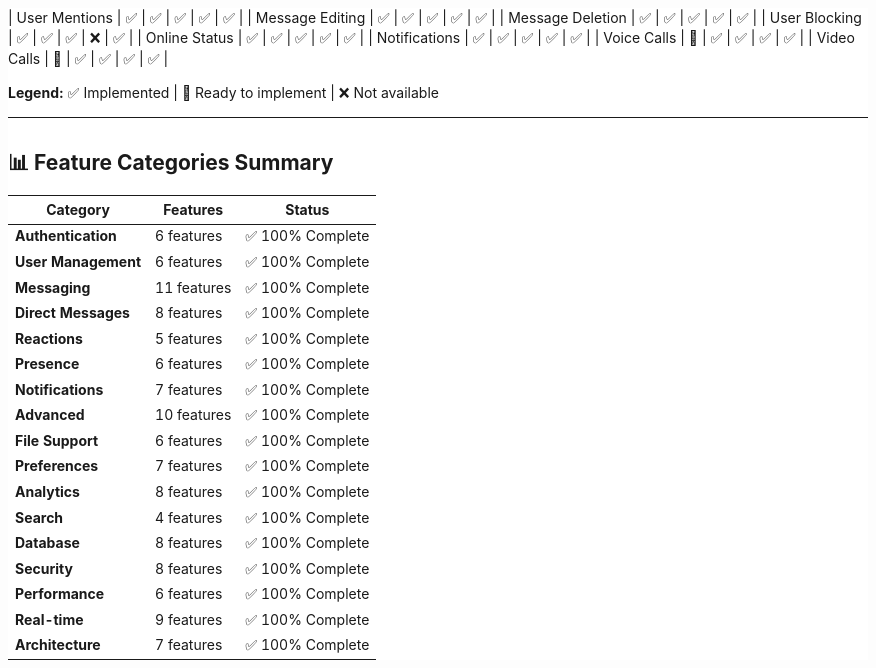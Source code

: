 | User Mentions | ✅ | ✅ | ✅ | ✅ | ✅ |
| Message Editing | ✅ | ✅ | ✅ | ✅ | ✅ |
| Message Deletion | ✅ | ✅ | ✅ | ✅ | ✅ |
| User Blocking | ✅ | ✅ | ✅ | ❌ | ✅ |
| Online Status | ✅ | ✅ | ✅ | ✅ | ✅ |
| Notifications | ✅ | ✅ | ✅ | ✅ | ✅ |
| Voice Calls | 🔄 | ✅ | ✅ | ✅ | ✅ |
| Video Calls | 🔄 | ✅ | ✅ | ✅ | ✅ |

**Legend:** ✅ Implemented | 🔄 Ready to implement | ❌ Not available

---

## 📊 Feature Categories Summary

| Category | Features | Status |
|----------|----------|--------|
| **Authentication** | 6 features | ✅ 100% Complete |
| **User Management** | 6 features | ✅ 100% Complete |
| **Messaging** | 11 features | ✅ 100% Complete |
| **Direct Messages** | 8 features | ✅ 100% Complete |
| **Reactions** | 5 features | ✅ 100% Complete |
| **Presence** | 6 features | ✅ 100% Complete |
| **Notifications** | 7 features | ✅ 100% Complete |
| **Advanced** | 10 features | ✅ 100% Complete |
| **File Support** | 6 features | ✅ 100% Complete |
| **Preferences** | 7 features | ✅ 100% Complete |
| **Analytics** | 8 features | ✅ 100% Complete |
| **Search** | 4 features | ✅ 100% Complete |
| **Database** | 8 features | ✅ 100% Complete |
| **Security** | 8 features | ✅ 100% Complete |
| **Performance** | 6 features | ✅ 100% Complete |
| **Real-time** | 9 features | ✅ 100% Complete |
| **Architecture** | 7 features | ✅ 100% Complete |
